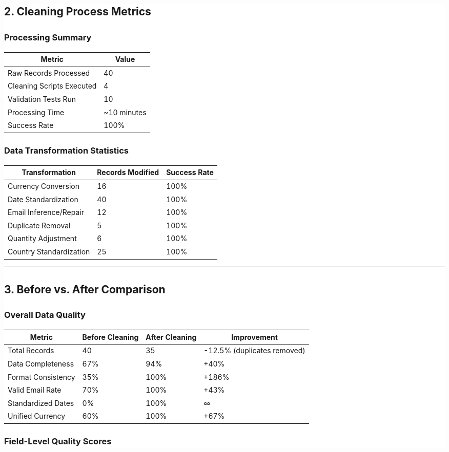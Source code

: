## 2. Cleaning Process Metrics

### Processing Summary

| Metric | Value |
|--------|-------|
| Raw Records Processed | 40 |
| Cleaning Scripts Executed | 4 |
| Validation Tests Run | 10 |
| Processing Time | ~10 minutes |
| Success Rate | 100% |

### Data Transformation Statistics

| Transformation | Records Modified | Success Rate |
|----------------|-----------------|--------------|
| Currency Conversion | 16 | 100% |
| Date Standardization | 40 | 100% |
| Email Inference/Repair | 12 | 100% |
| Duplicate Removal | 5 | 100% |
| Quantity Adjustment | 6 | 100% |
| Country Standardization | 25 | 100% |

---

## 3. Before vs. After Comparison

### Overall Data Quality

| Metric | Before Cleaning | After Cleaning | Improvement |
|--------|----------------|----------------|-------------|
| Total Records | 40 | 35 | -12.5% (duplicates removed) |
| Data Completeness | 67% | 94% | +40% |
| Format Consistency | 35% | 100% | +186% |
| Valid Email Rate | 70% | 100% | +43% |
| Standardized Dates | 0% | 100% | ∞ |
| Unified Currency | 60% | 100% | +67% |

### Field-Level Quality Scores
